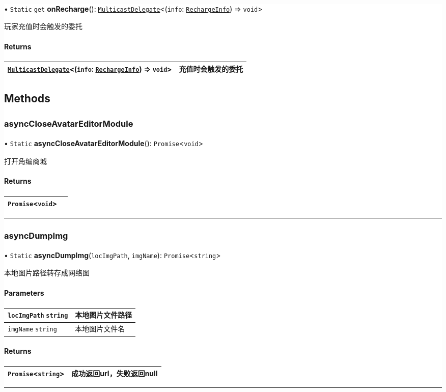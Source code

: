 • `Static` `get` **onRecharge**(): [`MulticastDelegate`](mw.MulticastDelegate.md)<(`info`: [`RechargeInfo`](../modules/Core.mw.md#rechargeinfo)) => `void`\> <Badge type="tip" text="client" />

</th>
</tr></thead>
<tbody><tr>
<td style="text-align: left">


玩家充值时会触发的委托

#### Returns

</td>
</tr></tbody>
</table>

| [`MulticastDelegate`](mw.MulticastDelegate.md)<(`info`: [`RechargeInfo`](../modules/Core.mw.md#rechargeinfo)) => `void`\> | 充值时会触发的委托 |
| :------ | :------ |

## Methods

### asyncCloseAvatarEditorModule <Score text="asyncCloseAvatarEditorModule" /> 

• `Static` **asyncCloseAvatarEditorModule**(): `Promise`<`void`\> <Badge type="tip" text="client" />

打开角编商城

#### Returns

| `Promise`<`void`\> |  |
| :------ | :------ |

___

### asyncDumpImg <Score text="asyncDumpImg" /> 

• `Static` **asyncDumpImg**(`locImgPath`, `imgName`): `Promise`<`string`\> <Badge type="tip" text="client" />

本地图片路径转存成网络图

#### Parameters

| `locImgPath` `string` |  本地图片文件路径 |
| :------ | :------ |
| `imgName` `string` |  本地图片文件名 |

#### Returns

| `Promise`<`string`\> | 成功返回url，失败返回null |
| :------ | :------ |

___
